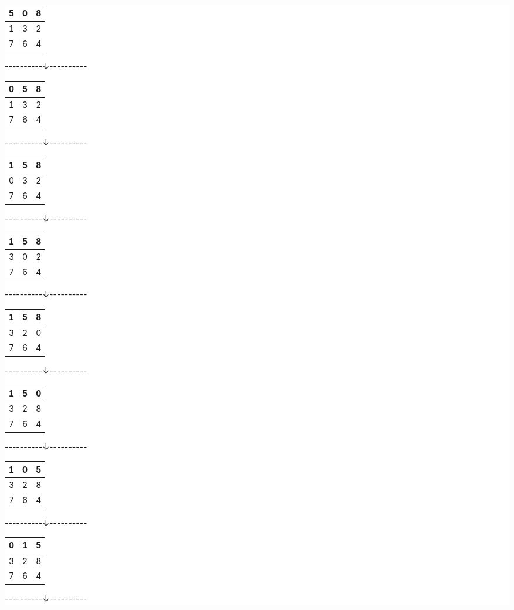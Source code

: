 |5|0|8|
|---|---|---|
|1|3|2|
|7|6|4|
----------&darr;----------

|0|5|8|
|---|---|---|
|1|3|2|
|7|6|4|
----------&darr;----------

|1|5|8|
|---|---|---|
|0|3|2|
|7|6|4|
----------&darr;----------

|1|5|8|
|---|---|---|
|3|0|2|
|7|6|4|
----------&darr;----------

|1|5|8|
|---|---|---|
|3|2|0|
|7|6|4|
----------&darr;----------

|1|5|0|
|---|---|---|
|3|2|8|
|7|6|4|
----------&darr;----------

|1|0|5|
|---|---|---|
|3|2|8|
|7|6|4|
----------&darr;----------

|0|1|5|
|---|---|---|
|3|2|8|
|7|6|4|
----------&darr;----------
